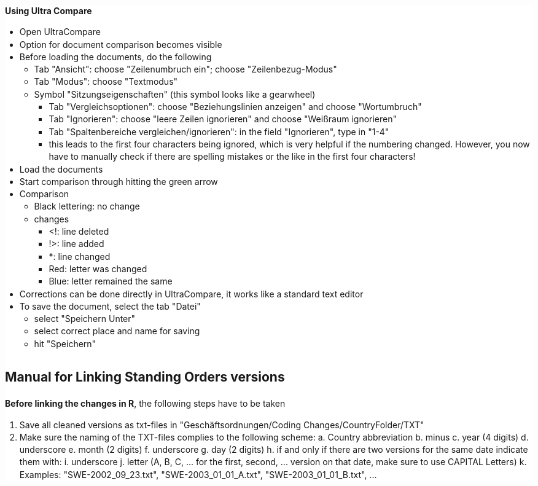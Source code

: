 

**Using Ultra Compare**

-	Open UltraCompare
-	Option for document comparison becomes visible
-	Before loading the documents, do the following
    * Tab "Ansicht": choose "Zeilenumbruch ein"; choose "Zeilenbezug-Modus"
    * Tab "Modus": choose "Textmodus" 
    * Symbol "Sitzungseigenschaften" (this symbol looks like a gearwheel)
        + Tab "Vergleichsoptionen": choose "Beziehungslinien anzeigen" and choose "Wortumbruch"
        + Tab "Ignorieren": choose "leere Zeilen ignorieren" and choose "Weißraum ignorieren"
        + Tab "Spaltenbereiche vergleichen/ignorieren": in the field "Ignorieren", type in "1-4" 
        + this leads to the first four characters being ignored, which is very helpful if the numbering changed. However, you now have to manually check if there are spelling mistakes or the like in the first four characters!
-	Load the documents
-	Start comparison through hitting the green arrow
-	Comparison
    * Black lettering: no change
    * changes
        + <!: line deleted
        + !>: line added
        + *: line changed
        + Red: letter was changed
        + Blue: letter remained the same
-	Corrections can be done directly in UltraCompare, it works like a standard text editor
-	To save the document, select the tab "Datei"
    * select "Speichern Unter" 
    * select correct place and name for saving 
    * hit "Speichern"

























## Manual for Linking Standing Orders versions

**Before linking the changes in R**, the following steps have to be taken

1)	Save all cleaned versions as txt-files in "Geschäftsordnungen/Coding Changes/CountryFolder/TXT"
2)	Make sure the naming of the TXT-files complies to the following scheme:
    a.	Country abbreviation 
    b.	minus
    c.	year (4 digits)
    d.	underscore
    e.	month (2 digits)
    f.	underscore
    g.	day (2 digits)
    h.	if and only if there are two versions for the same date indicate them with:
    i.	underscore
    j.	letter (A, B, C, ... for the first, second, ... version on that date, make sure to use CAPITAL Letters)
    k.	Examples: "SWE-2002_09_23.txt", "SWE-2003_01_01_A.txt", 
"SWE-2003_01_01_B.txt", ...